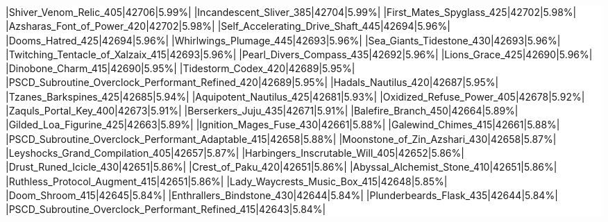 |Shiver_Venom_Relic_405|42706|5.99%|
|Incandescent_Sliver_385|42704|5.99%|
|First_Mates_Spyglass_425|42702|5.98%|
|Azsharas_Font_of_Power_420|42702|5.98%|
|Self_Accelerating_Drive_Shaft_445|42694|5.96%|
|Dooms_Hatred_425|42694|5.96%|
|Whirlwings_Plumage_445|42693|5.96%|
|Sea_Giants_Tidestone_430|42693|5.96%|
|Twitching_Tentacle_of_Xalzaix_415|42693|5.96%|
|Pearl_Divers_Compass_435|42692|5.96%|
|Lions_Grace_425|42690|5.96%|
|Dinobone_Charm_415|42690|5.95%|
|Tidestorm_Codex_420|42689|5.95%|
|PSCD_Subroutine_Overclock_Performant_Refined_420|42689|5.95%|
|Hadals_Nautilus_420|42687|5.95%|
|Tzanes_Barkspines_425|42685|5.94%|
|Aquipotent_Nautilus_425|42681|5.93%|
|Oxidized_Refuse_Power_405|42678|5.92%|
|Zaquls_Portal_Key_400|42673|5.91%|
|Berserkers_Juju_435|42671|5.91%|
|Balefire_Branch_450|42664|5.89%|
|Gilded_Loa_Figurine_425|42663|5.89%|
|Ignition_Mages_Fuse_430|42661|5.88%|
|Galewind_Chimes_415|42661|5.88%|
|PSCD_Subroutine_Overclock_Performant_Adaptable_415|42658|5.88%|
|Moonstone_of_Zin_Azshari_430|42658|5.87%|
|Leyshocks_Grand_Compilation_405|42657|5.87%|
|Harbingers_Inscrutable_Will_405|42652|5.86%|
|Drust_Runed_Icicle_430|42651|5.86%|
|Crest_of_Paku_420|42651|5.86%|
|Abyssal_Alchemist_Stone_410|42651|5.86%|
|Ruthless_Protocol_Augment_415|42651|5.86%|
|Lady_Waycrests_Music_Box_415|42648|5.85%|
|Doom_Shroom_415|42645|5.84%|
|Enthrallers_Bindstone_430|42644|5.84%|
|Plunderbeards_Flask_435|42644|5.84%|
|PSCD_Subroutine_Overclock_Performant_Refined_415|42643|5.84%|